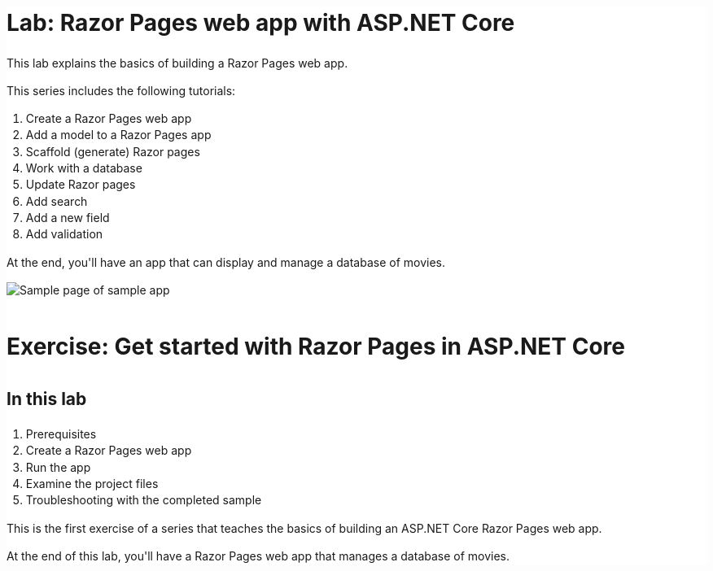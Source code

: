 
Lab: Razor Pages web app with ASP.NET Core
==========================================

This lab explains the basics of building a Razor Pages web app.

This series includes the following tutorials:

1.  Create a Razor Pages web
    app
2.  Add a model to a Razor Pages
    app
3.  Scaffold (generate) Razor
    pages
4.  Work with a
    database
5.  Update Razor
    pages
6.  Add
    search
7.  Add a new
    field
8.  Add
    validation

At the end, you\'ll have an app that can display and manage a database
of movies.

![Sample page of sample app](./images/sample-page.png)




Exercise: Get started with Razor Pages in ASP.NET Core
======================================================


In this lab
---------------

1.  Prerequisites
2.  Create a Razor Pages web
    app
3.  Run the
    app
4.  Examine the project
    files
5.  Troubleshooting with the completed
    sample


This is the first exercise of a series that teaches the basics of
building an ASP.NET Core Razor Pages web app.

At the end of this lab, you\'ll have a Razor Pages web app that
manages a database of movies.


